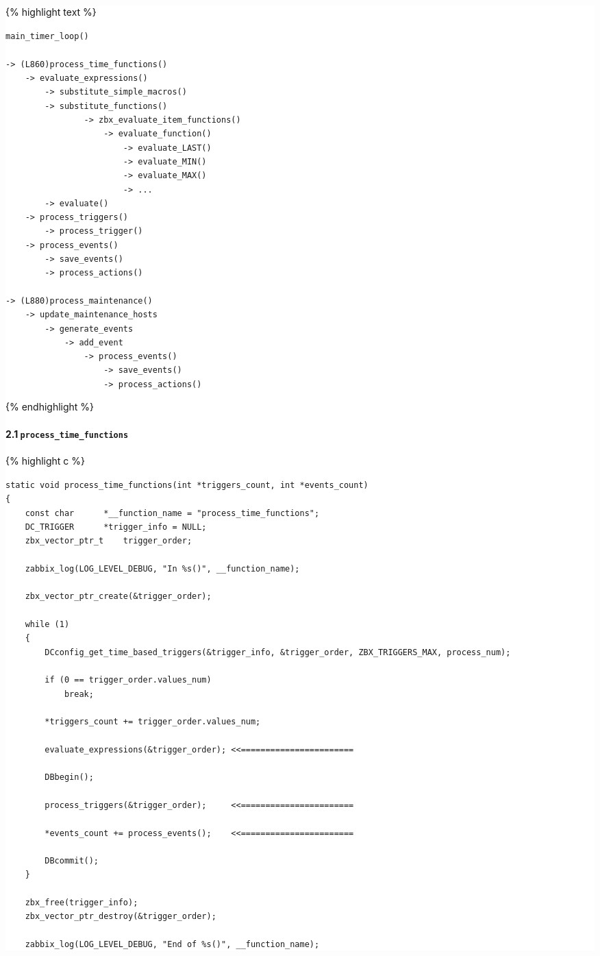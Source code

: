 
{% highlight text %}

    main_timer_loop()
    
    -> (L860)process_time_functions()
        -> evaluate_expressions()
            -> substitute_simple_macros()
            -> substitute_functions()
                    -> zbx_evaluate_item_functions()
                        -> evaluate_function()
                            -> evaluate_LAST()
                            -> evaluate_MIN()
                            -> evaluate_MAX()
                            -> ...
            -> evaluate()
        -> process_triggers()
            -> process_trigger()
        -> process_events()
            -> save_events()
            -> process_actions()
    
    -> (L880)process_maintenance()
        -> update_maintenance_hosts
            -> generate_events
                -> add_event
                    -> process_events()
                        -> save_events()
                        -> process_actions()

{% endhighlight %}




#### 2.1 `process_time_functions`


{% highlight c %}

    static void	process_time_functions(int *triggers_count, int *events_count)
    {
    	const char		*__function_name = "process_time_functions";
    	DC_TRIGGER		*trigger_info = NULL;
    	zbx_vector_ptr_t	trigger_order;
    
    	zabbix_log(LOG_LEVEL_DEBUG, "In %s()", __function_name);
    
    	zbx_vector_ptr_create(&trigger_order);
    
    	while (1)
    	{
    		DCconfig_get_time_based_triggers(&trigger_info, &trigger_order, ZBX_TRIGGERS_MAX, process_num);
    
    		if (0 == trigger_order.values_num)
    			break;
    
    		*triggers_count += trigger_order.values_num;
    
    		evaluate_expressions(&trigger_order); <<=======================
    
    		DBbegin();
    
    		process_triggers(&trigger_order);     <<=======================
    
    		*events_count += process_events();    <<=======================
    
    		DBcommit();
    	}
    
    	zbx_free(trigger_info);
    	zbx_vector_ptr_destroy(&trigger_order);
    
    	zabbix_log(LOG_LEVEL_DEBUG, "End of %s()", __function_name);